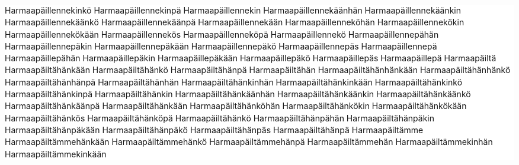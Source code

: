 Harmaapäillennekinkö
Harmaapäillennekinpä
Harmaapäillennekin
Harmaapäillennekäänhän
Harmaapäillennekäänkin
Harmaapäillennekäänkö
Harmaapäillennekäänpä
Harmaapäillennekään
Harmaapäillenneköhän
Harmaapäillennekökin
Harmaapäillennekökään
Harmaapäillennekös
Harmaapäillenneköpä
Harmaapäillennekö
Harmaapäillennepähän
Harmaapäillennepäkin
Harmaapäillennepäkään
Harmaapäillennepäkö
Harmaapäillennepäs
Harmaapäillennepä
Harmaapäillepähän
Harmaapäillepäkin
Harmaapäillepäkään
Harmaapäillepäkö
Harmaapäillepäs
Harmaapäillepä
Harmaapäiltä
Harmaapäiltähänkään
Harmaapäiltähänkö
Harmaapäiltähänpä
Harmaapäiltähän
Harmaapäiltähänhänkään
Harmaapäiltähänhänkö
Harmaapäiltähänhänpä
Harmaapäiltähänhän
Harmaapäiltähänkinhän
Harmaapäiltähänkinkään
Harmaapäiltähänkinkö
Harmaapäiltähänkinpä
Harmaapäiltähänkin
Harmaapäiltähänkäänhän
Harmaapäiltähänkäänkin
Harmaapäiltähänkäänkö
Harmaapäiltähänkäänpä
Harmaapäiltähänkään
Harmaapäiltähänköhän
Harmaapäiltähänkökin
Harmaapäiltähänkökään
Harmaapäiltähänkös
Harmaapäiltähänköpä
Harmaapäiltähänkö
Harmaapäiltähänpähän
Harmaapäiltähänpäkin
Harmaapäiltähänpäkään
Harmaapäiltähänpäkö
Harmaapäiltähänpäs
Harmaapäiltähänpä
Harmaapäiltämme
Harmaapäiltämmehänkään
Harmaapäiltämmehänkö
Harmaapäiltämmehänpä
Harmaapäiltämmehän
Harmaapäiltämmekinhän
Harmaapäiltämmekinkään